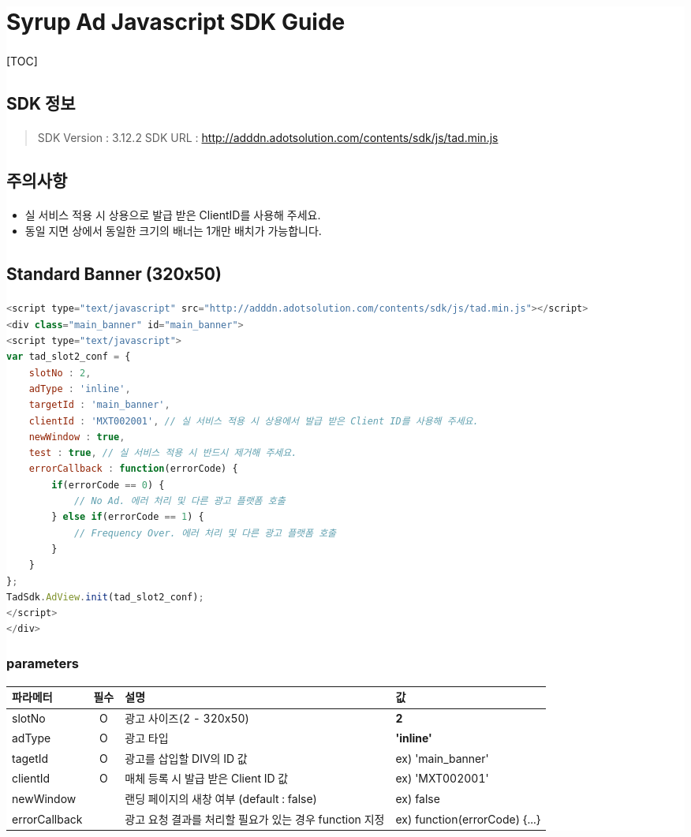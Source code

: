 # Syrup Ad Javascript SDK Guide

[TOC]

## SDK 정보
> SDK Version : 3.12.2
> SDK URL : http://adddn.adotsolution.com/contents/sdk/js/tad.min.js

## 주의사항
- 실 서비스 적용 시 상용으로 발급 받은 ClientID를 사용해 주세요.
- 동일 지면 상에서 동일한 크기의 배너는 1개만 배치가 가능합니다.

## Standard Banner (320x50)
```javascript
<script type="text/javascript" src="http://adddn.adotsolution.com/contents/sdk/js/tad.min.js"></script>
<div class="main_banner" id="main_banner">
<script type="text/javascript">
var tad_slot2_conf = {
    slotNo : 2,
    adType : 'inline',
    targetId : 'main_banner',
    clientId : 'MXT002001', // 실 서비스 적용 시 상용에서 발급 받은 Client ID를 사용해 주세요.
    newWindow : true,
    test : true, // 실 서비스 적용 시 반드시 제거해 주세요.
    errorCallback : function(errorCode) {
        if(errorCode == 0) {
            // No Ad. 에러 처리 및 다른 광고 플랫폼 호출
        } else if(errorCode == 1) {
            // Frequency Over. 에러 처리 및 다른 광고 플랫폼 호출
        }
    }
};
TadSdk.AdView.init(tad_slot2_conf);
</script>
</div>
```

### parameters
| 파라메터 | 필수 | 설명 | 값 |
|:---------|:----:|:-----|:---|
|slotNo|O|광고 사이즈(2 - 320x50)|**2**|
|adType|O|광고 타입|**'inline'**|
|tagetId|O|광고를 삽입할 DIV의 ID 값|ex) 'main_banner'|
|clientId|O|매체 등록 시 발급 받은 Client ID 값|ex) 'MXT002001'|
|newWindow||랜딩 페이지의 새창 여부 (default : false)<br />|ex) false|
|errorCallback||광고 요청 결과를 처리할 필요가 있는 경우 function 지정|ex) function(errorCode) {...}|
